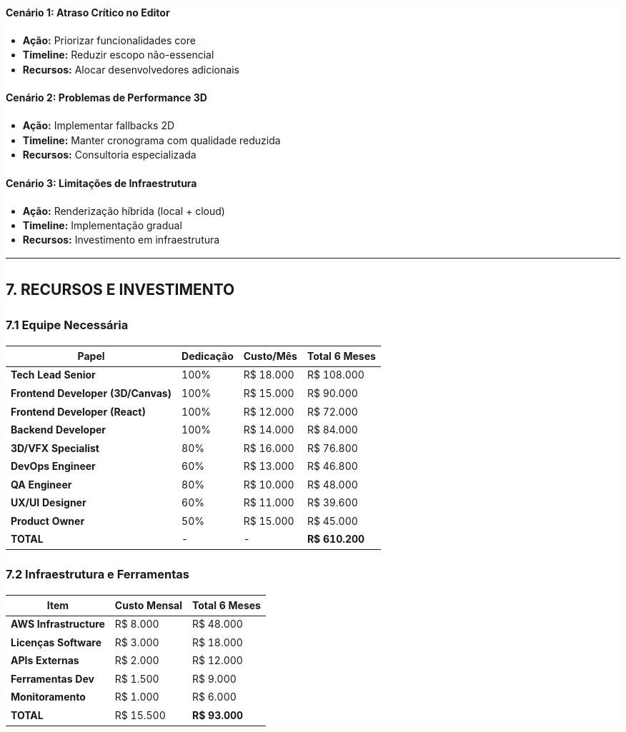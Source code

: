 #### Cenário 1: Atraso Crítico no Editor
- **Ação:** Priorizar funcionalidades core
- **Timeline:** Reduzir escopo não-essencial
- **Recursos:** Alocar desenvolvedores adicionais

#### Cenário 2: Problemas de Performance 3D
- **Ação:** Implementar fallbacks 2D
- **Timeline:** Manter cronograma com qualidade reduzida
- **Recursos:** Consultoria especializada

#### Cenário 3: Limitações de Infraestrutura
- **Ação:** Renderização híbrida (local + cloud)
- **Timeline:** Implementação gradual
- **Recursos:** Investimento em infraestrutura

---

## 7. RECURSOS E INVESTIMENTO

### 7.1 Equipe Necessária

| Papel | Dedicação | Custo/Mês | Total 6 Meses |
|-------|-----------|-----------|---------------|
| **Tech Lead Senior** | 100% | R$ 18.000 | R$ 108.000 |
| **Frontend Developer (3D/Canvas)** | 100% | R$ 15.000 | R$ 90.000 |
| **Frontend Developer (React)** | 100% | R$ 12.000 | R$ 72.000 |
| **Backend Developer** | 100% | R$ 14.000 | R$ 84.000 |
| **3D/VFX Specialist** | 80% | R$ 16.000 | R$ 76.800 |
| **DevOps Engineer** | 60% | R$ 13.000 | R$ 46.800 |
| **QA Engineer** | 80% | R$ 10.000 | R$ 48.000 |
| **UX/UI Designer** | 60% | R$ 11.000 | R$ 39.600 |
| **Product Owner** | 50% | R$ 15.000 | R$ 45.000 |
| **TOTAL** | - | - | **R$ 610.200** |

### 7.2 Infraestrutura e Ferramentas

| Item | Custo Mensal | Total 6 Meses |
|------|--------------|---------------|
| **AWS Infrastructure** | R$ 8.000 | R$ 48.000 |
| **Licenças Software** | R$ 3.000 | R$ 18.000 |
| **APIs Externas** | R$ 2.000 | R$ 12.000 |
| **Ferramentas Dev** | R$ 1.500 | R$ 9.000 |
| **Monitoramento** | R$ 1.000 | R$ 6.000 |
| **TOTAL** | R$ 15.500 | **R$ 93.000** |
